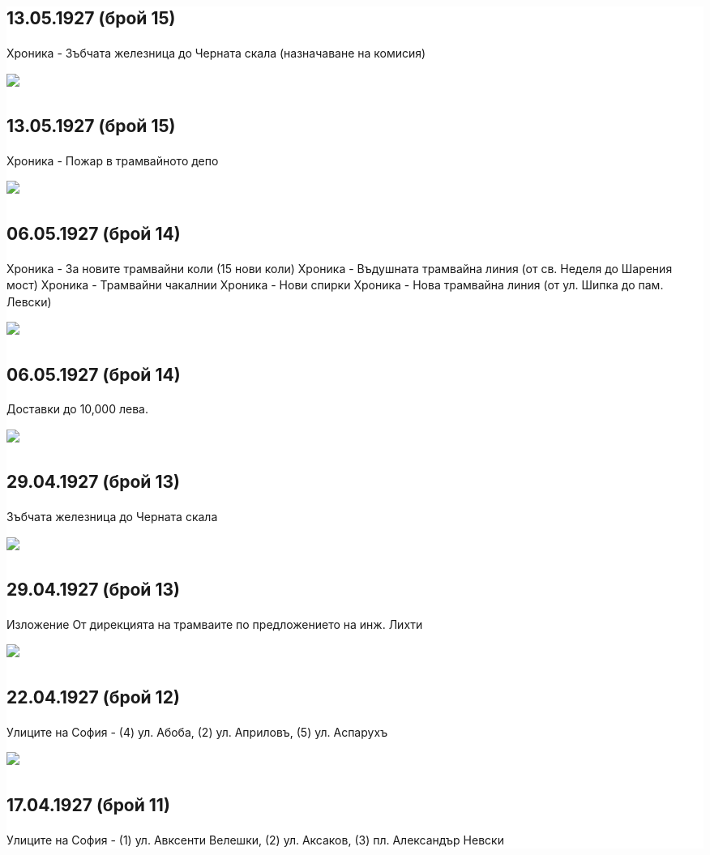 ## 13.05.1927 (брой 15)
Хроника - Зъбчата железница до Черната скала (назначаване на комисия)

<img src="https://lh3.google.com/u/0/d/1DOykpWMBQ5xsOP4s_EdE5_znF6gY50zg">


## 13.05.1927 (брой 15)
Хроника - Пожар в трамвайното депо

<img src="https://lh3.google.com/u/0/d/1BvHN7Kb7llaVyKJkmbrPK399lH5H7VUz">


## 06.05.1927 (брой 14)
Хроника - За новите трамвайни коли (15 нови коли)
Хроника - Въдушната трамвайна линия (от св. Неделя до Шарения мост)
Хроника - Трамвайни чакалнии
Хроника - Нови спирки
Хроника - Нова трамвайна линия (от ул. Шипка до пам. Левски)

<img src="https://lh3.google.com/u/0/d/1lYAUA21uGcDVj-BRA1WfLhF0o8ETgVA2">


## 06.05.1927 (брой 14)
Доставки до 10,000 лева.

<img src="https://lh3.google.com/u/0/d/1zJvIiajO0QedpF0H2O8nxlz4pxtgbtDa">


## 29.04.1927 (брой 13)
Зъбчата железница до Черната скала

<img src="https://lh3.google.com/u/0/d/1H7Vy9cwunPeuEe_SNArVEuLdCwhNBmmN">


## 29.04.1927 (брой 13)
Изложение От дирекцията на трамваите по предложението на инж. Лихти

<img src="https://lh3.google.com/u/0/d/1HJ1gr3YpwQXqqmRjzXIZJlZrWFK6baZo">


## 22.04.1927 (брой 12)
Улиците на София - (4) ул. Абоба, (2) ул. Априловъ, (5) ул. Аспарухъ

<img src="https://lh3.google.com/u/0/d/1DG2ibYrYq1irWUMWAEc_j4MLOEQ1_Fig">


## 17.04.1927 (брой 11)
Улиците на София - (1) ул. Авксенти Велешки, (2) ул. Аксаков, (3) пл. Александър Невски
